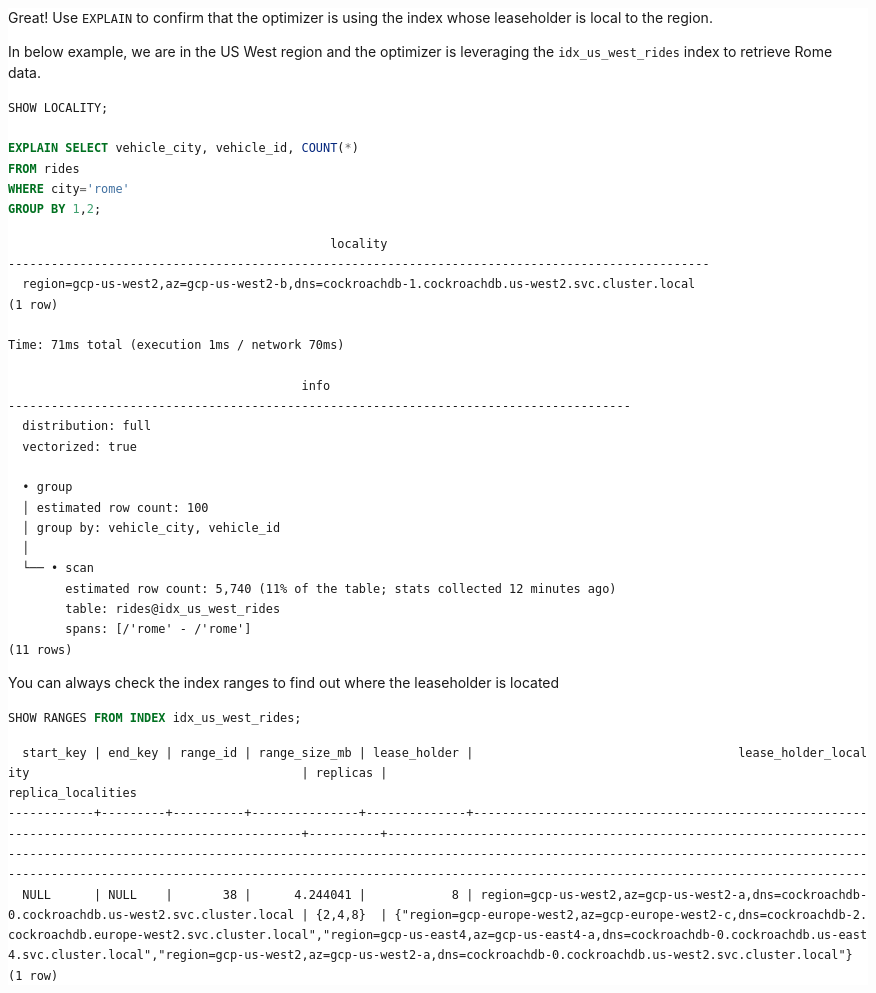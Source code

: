 Great! Use `EXPLAIN` to confirm that the optimizer is using the index whose leaseholder is local to the region.

In below example, we are in the US West region and the optimizer is leveraging the `idx_us_west_rides` index to retrieve Rome data.

```sql
SHOW LOCALITY;

EXPLAIN SELECT vehicle_city, vehicle_id, COUNT(*)
FROM rides
WHERE city='rome'
GROUP BY 1,2;
```

```text
                                             locality
--------------------------------------------------------------------------------------------------
  region=gcp-us-west2,az=gcp-us-west2-b,dns=cockroachdb-1.cockroachdb.us-west2.svc.cluster.local
(1 row)

Time: 71ms total (execution 1ms / network 70ms)

                                         info
---------------------------------------------------------------------------------------
  distribution: full
  vectorized: true

  • group
  │ estimated row count: 100
  │ group by: vehicle_city, vehicle_id
  │
  └── • scan
        estimated row count: 5,740 (11% of the table; stats collected 12 minutes ago)
        table: rides@idx_us_west_rides
        spans: [/'rome' - /'rome']
(11 rows)
```

You can always check the index ranges to find out where the leaseholder is located

```sql
SHOW RANGES FROM INDEX idx_us_west_rides;
```

```text
  start_key | end_key | range_id | range_size_mb | lease_holder |                                     lease_holder_locality                                      | replicas |                                                                                                                                                replica_localities
------------+---------+----------+---------------+--------------+------------------------------------------------------------------------------------------------+----------+-------------------------------------------------------------------------------------------------------------------------------------------------------------------------------------------------------------------------------------------------------------------------------------------------------------------
  NULL      | NULL    |       38 |      4.244041 |            8 | region=gcp-us-west2,az=gcp-us-west2-a,dns=cockroachdb-0.cockroachdb.us-west2.svc.cluster.local | {2,4,8}  | {"region=gcp-europe-west2,az=gcp-europe-west2-c,dns=cockroachdb-2.cockroachdb.europe-west2.svc.cluster.local","region=gcp-us-east4,az=gcp-us-east4-a,dns=cockroachdb-0.cockroachdb.us-east4.svc.cluster.local","region=gcp-us-west2,az=gcp-us-west2-a,dns=cockroachdb-0.cockroachdb.us-west2.svc.cluster.local"}
(1 row)
```
